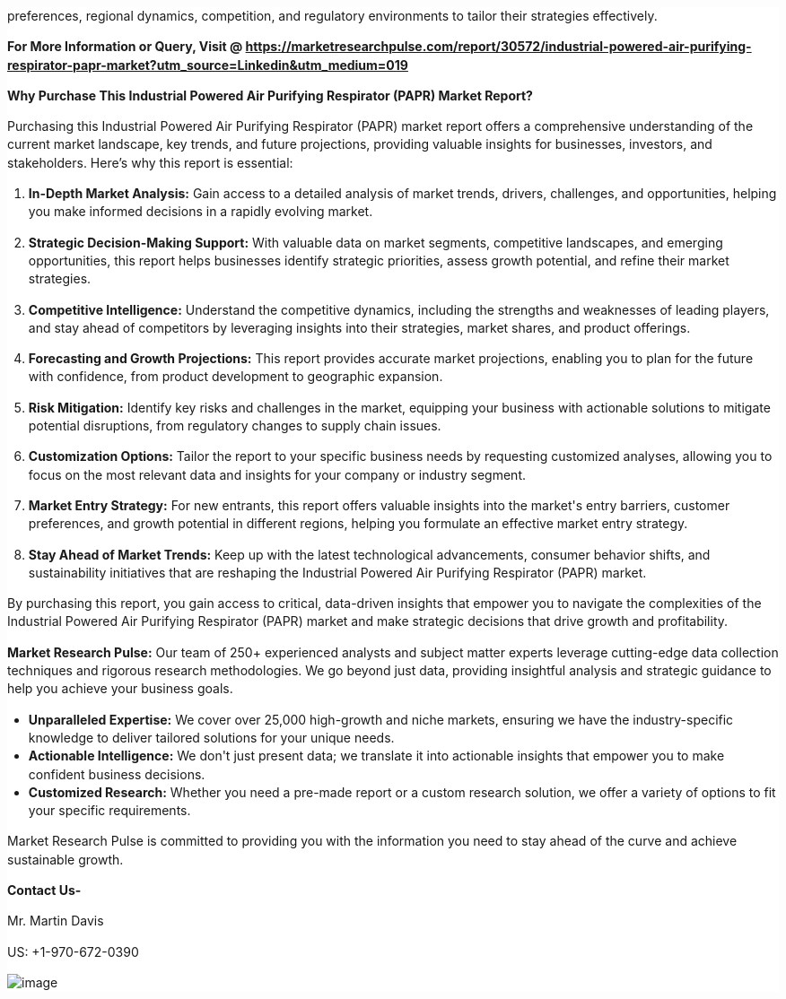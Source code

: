 preferences, regional dynamics, competition, and regulatory environments to tailor their strategies effectively.</p><p><strong>For More Information or Query, Visit @&nbsp;<a href="https://marketresearchpulse.com/report/30572/industrial-powered-air-purifying-respirator-papr-market?utm_source=Linkedin&utm_medium=019">https://marketresearchpulse.com/report/30572/industrial-powered-air-purifying-respirator-papr-market?utm_source=Linkedin&utm_medium=019</a></strong></p><p><strong>Why Purchase This Industrial Powered Air Purifying Respirator (PAPR) Market Report?</strong></p><p>Purchasing this Industrial Powered Air Purifying Respirator (PAPR) market report offers a comprehensive understanding of the current market landscape, key trends, and future projections, providing valuable insights for businesses, investors, and stakeholders. Here&rsquo;s why this report is essential:</p><ol><li><p><strong>In-Depth Market Analysis:</strong> Gain access to a detailed analysis of market trends, drivers, challenges, and opportunities, helping you make informed decisions in a rapidly evolving market.</p></li><li><p><strong>Strategic Decision-Making Support:</strong> With valuable data on market segments, competitive landscapes, and emerging opportunities, this report helps businesses identify strategic priorities, assess growth potential, and refine their market strategies.</p></li><li><p><strong>Competitive Intelligence:</strong> Understand the competitive dynamics, including the strengths and weaknesses of leading players, and stay ahead of competitors by leveraging insights into their strategies, market shares, and product offerings.</p></li><li><p><strong>Forecasting and Growth Projections:</strong> This report provides accurate market projections, enabling you to plan for the future with confidence, from product development to geographic expansion.</p></li><li><p><strong>Risk Mitigation:</strong> Identify key risks and challenges in the market, equipping your business with actionable solutions to mitigate potential disruptions, from regulatory changes to supply chain issues.</p></li><li><p><strong>Customization Options:</strong> Tailor the report to your specific business needs by requesting customized analyses, allowing you to focus on the most relevant data and insights for your company or industry segment.</p></li><li><p><strong>Market Entry Strategy:</strong> For new entrants, this report offers valuable insights into the market's entry barriers, customer preferences, and growth potential in different regions, helping you formulate an effective market entry strategy.</p></li><li><p><strong>Stay Ahead of Market Trends:</strong> Keep up with the latest technological advancements, consumer behavior shifts, and sustainability initiatives that are reshaping the Industrial Powered Air Purifying Respirator (PAPR) market.</p></li></ol><p>By purchasing this report, you gain access to critical, data-driven insights that empower you to navigate the complexities of the Industrial Powered Air Purifying Respirator (PAPR) market and make strategic decisions that drive growth and profitability.</p><p><strong>Market Research Pulse:</strong>&nbsp;Our team of 250+ experienced analysts and subject matter experts leverage cutting-edge data collection techniques and rigorous research methodologies. We go beyond just data, providing insightful analysis and strategic guidance to help you achieve your business goals.</p><ul><li><strong>Unparalleled Expertise:</strong>&nbsp;We cover over 25,000 high-growth and niche markets, ensuring we have the industry-specific knowledge to deliver tailored solutions for your unique needs.</li><li><strong>Actionable Intelligence:</strong>&nbsp;We don't just present data; we translate it into actionable insights that empower you to make confident business decisions.</li><li><strong>Customized Research:</strong>&nbsp;Whether you need a pre-made report or a custom research solution, we offer a variety of options to fit your specific requirements.</li></ul><p>Market Research Pulse is committed to providing you with the information you need to stay ahead of the curve and achieve sustainable growth.</p><p><strong>Contact Us-</strong></p><p>Mr. Martin Davis</p><p>US: +1-970-672-0390</p>
![image](https://github.com/user-attachments/assets/e45b9f23-1326-43a4-812a-dbef1da0dc73)
